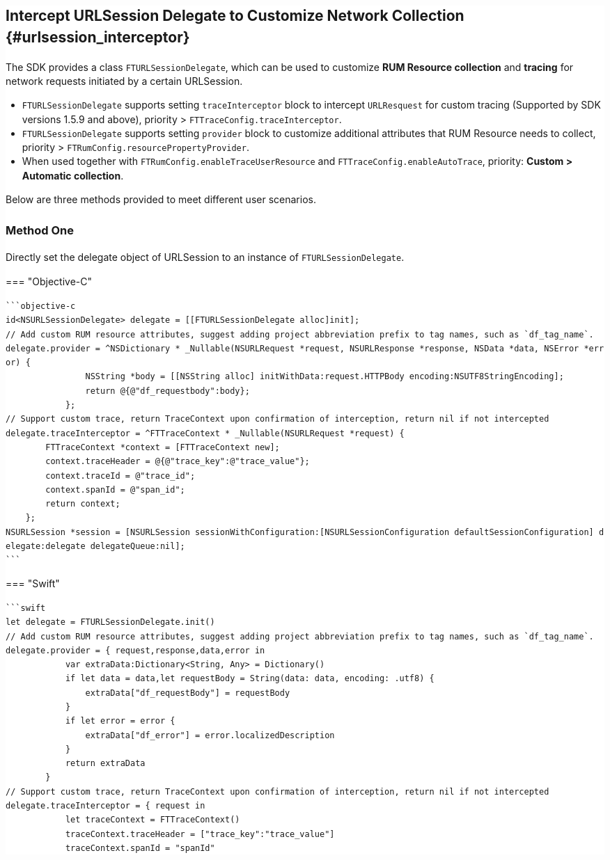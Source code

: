 ## Intercept URLSession Delegate to Customize Network Collection {#urlsession_interceptor}  
  
The SDK provides a class `FTURLSessionDelegate`, which can be used to customize **RUM Resource collection** and **tracing** for network requests initiated by a certain URLSession.  
  
* `FTURLSessionDelegate` supports setting `traceInterceptor` block to intercept `URLResquest` for custom tracing (Supported by SDK versions 1.5.9 and above), priority > `FTTraceConfig.traceInterceptor`.  
* `FTURLSessionDelegate` supports setting `provider` block to customize additional attributes that RUM Resource needs to collect, priority > ``FTRumConfig.resourcePropertyProvider``.  
* When used together with `FTRumConfig.enableTraceUserResource` and `FTTraceConfig.enableAutoTrace`, priority: **Custom > Automatic collection**.  
  
Below are three methods provided to meet different user scenarios.  
  
### Method One  
  
Directly set the delegate object of URLSession to an instance of `FTURLSessionDelegate`.  
  
=== "Objective-C"  
  
    ```objective-c  
    id<NSURLSessionDelegate> delegate = [[FTURLSessionDelegate alloc]init];  
    // Add custom RUM resource attributes, suggest adding project abbreviation prefix to tag names, such as `df_tag_name`.  
    delegate.provider = ^NSDictionary * _Nullable(NSURLRequest *request, NSURLResponse *response, NSData *data, NSError *error) {  
                    NSString *body = [[NSString alloc] initWithData:request.HTTPBody encoding:NSUTF8StringEncoding];  
                    return @{@"df_requestbody":body};  
                };  
    // Support custom trace, return TraceContext upon confirmation of interception, return nil if not intercepted  
    delegate.traceInterceptor = ^FTTraceContext * _Nullable(NSURLRequest *request) {  
            FTTraceContext *context = [FTTraceContext new];  
            context.traceHeader = @{@"trace_key":@"trace_value"};  
            context.traceId = @"trace_id";  
            context.spanId = @"span_id";  
            return context;  
        };             
    NSURLSession *session = [NSURLSession sessionWithConfiguration:[NSURLSessionConfiguration defaultSessionConfiguration] delegate:delegate delegateQueue:nil];  
    ```  
  
=== "Swift"  
  
    ```swift  
    let delegate = FTURLSessionDelegate.init()  
    // Add custom RUM resource attributes, suggest adding project abbreviation prefix to tag names, such as `df_tag_name`.  
    delegate.provider = { request,response,data,error in  
                var extraData:Dictionary<String, Any> = Dictionary()  
                if let data = data,let requestBody = String(data: data, encoding: .utf8) {  
                    extraData["df_requestBody"] = requestBody  
                }  
                if let error = error {  
                    extraData["df_error"] = error.localizedDescription  
                }  
                return extraData  
            }  
    // Support custom trace, return TraceContext upon confirmation of interception, return nil if not intercepted     
    delegate.traceInterceptor = { request in  
                let traceContext = FTTraceContext()  
                traceContext.traceHeader = ["trace_key":"trace_value"]  
                traceContext.spanId = "spanId"  
